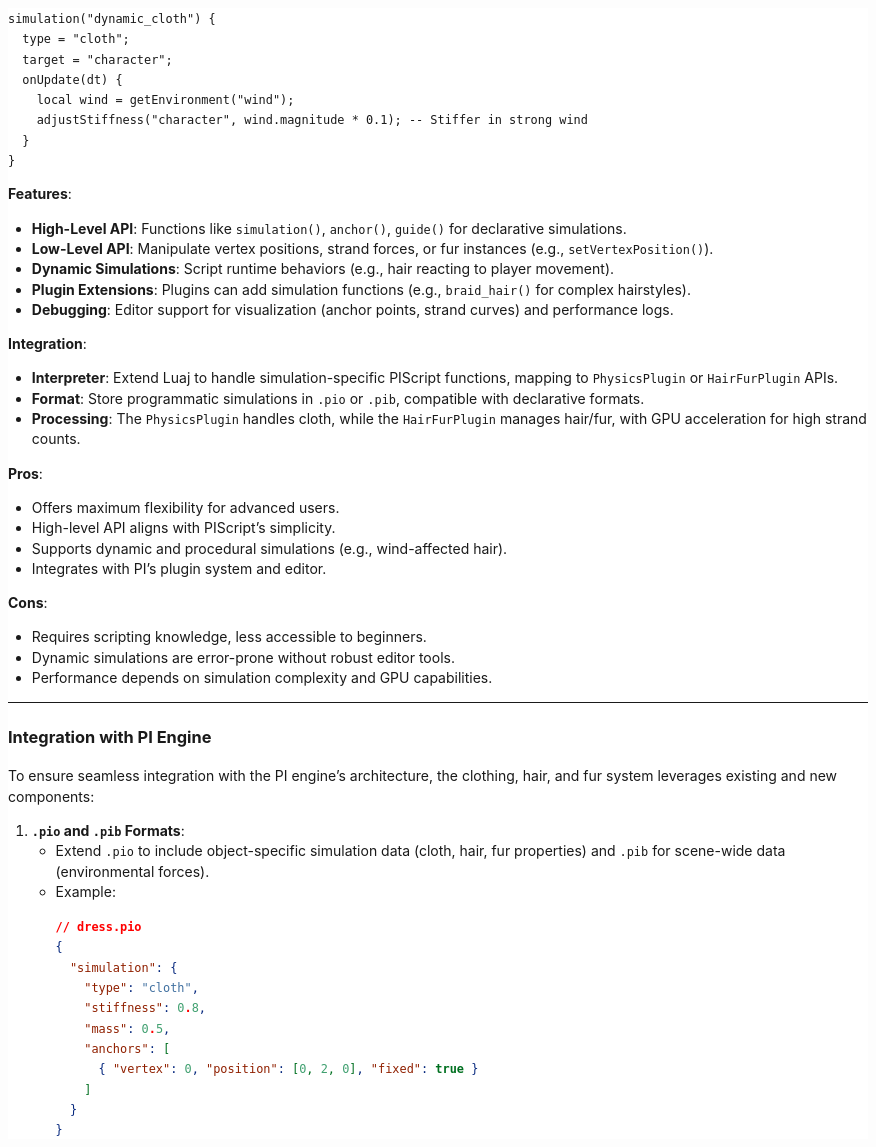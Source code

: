 ```piscript
simulation("dynamic_cloth") {
  type = "cloth";
  target = "character";
  onUpdate(dt) {
    local wind = getEnvironment("wind");
    adjustStiffness("character", wind.magnitude * 0.1); -- Stiffer in strong wind
  }
}
```

**Features**:
- **High-Level API**: Functions like `simulation()`, `anchor()`, `guide()` for declarative simulations.
- **Low-Level API**: Manipulate vertex positions, strand forces, or fur instances (e.g., `setVertexPosition()`).
- **Dynamic Simulations**: Script runtime behaviors (e.g., hair reacting to player movement).
- **Plugin Extensions**: Plugins can add simulation functions (e.g., `braid_hair()` for complex hairstyles).
- **Debugging**: Editor support for visualization (anchor points, strand curves) and performance logs.

**Integration**:
- **Interpreter**: Extend Luaj to handle simulation-specific PIScript functions, mapping to `PhysicsPlugin` or `HairFurPlugin` APIs.
- **Format**: Store programmatic simulations in `.pio` or `.pib`, compatible with declarative formats.
- **Processing**: The `PhysicsPlugin` handles cloth, while the `HairFurPlugin` manages hair/fur, with GPU acceleration for high strand counts.

**Pros**:
- Offers maximum flexibility for advanced users.
- High-level API aligns with PIScript’s simplicity.
- Supports dynamic and procedural simulations (e.g., wind-affected hair).
- Integrates with PI’s plugin system and editor.

**Cons**:
- Requires scripting knowledge, less accessible to beginners.
- Dynamic simulations are error-prone without robust editor tools.
- Performance depends on simulation complexity and GPU capabilities.

---

### Integration with PI Engine
To ensure seamless integration with the PI engine’s architecture, the clothing, hair, and fur system leverages existing and new components:

1. **`.pio` and `.pib` Formats**:
   - Extend `.pio` to include object-specific simulation data (cloth, hair, fur properties) and `.pib` for scene-wide data (environmental forces).
   - Example:
     ```json
     // dress.pio
     {
       "simulation": {
         "type": "cloth",
         "stiffness": 0.8,
         "mass": 0.5,
         "anchors": [
           { "vertex": 0, "position": [0, 2, 0], "fixed": true }
         ]
       }
     }
     ```
